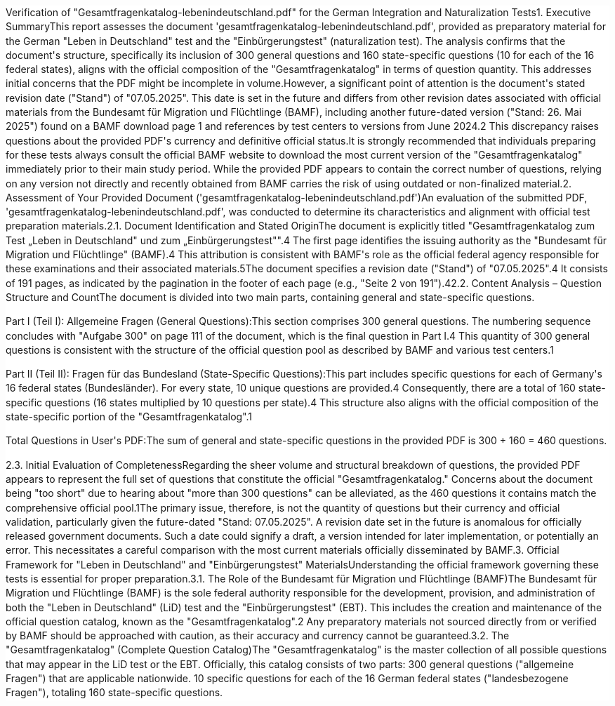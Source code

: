 Verification of "Gesamtfragenkatalog-lebenindeutschland.pdf" for the German Integration and Naturalization Tests1. Executive SummaryThis report assesses the document 'gesamtfragenkatalog-lebenindeutschland.pdf', provided as preparatory material for the German "Leben in Deutschland" test and the "Einbürgerungstest" (naturalization test). The analysis confirms that the document's structure, specifically its inclusion of 300 general questions and 160 state-specific questions (10 for each of the 16 federal states), aligns with the official composition of the "Gesamtfragenkatalog" in terms of question quantity. This addresses initial concerns that the PDF might be incomplete in volume.However, a significant point of attention is the document's stated revision date ("Stand") of "07.05.2025". This date is set in the future and differs from other revision dates associated with official materials from the Bundesamt für Migration und Flüchtlinge (BAMF), including another future-dated version ("Stand: 26. Mai 2025") found on a BAMF download page 1 and references by test centers to versions from June 2024.2 This discrepancy raises questions about the provided PDF's currency and definitive official status.It is strongly recommended that individuals preparing for these tests always consult the official BAMF website to download the most current version of the "Gesamtfragenkatalog" immediately prior to their main study period. While the provided PDF appears to contain the correct number of questions, relying on any version not directly and recently obtained from BAMF carries the risk of using outdated or non-finalized material.2. Assessment of Your Provided Document ('gesamtfragenkatalog-lebenindeutschland.pdf')An evaluation of the submitted PDF, 'gesamtfragenkatalog-lebenindeutschland.pdf', was conducted to determine its characteristics and alignment with official test preparation materials.2.1. Document Identification and Stated OriginThe document is explicitly titled "Gesamtfragenkatalog zum Test „Leben in Deutschland" und zum „Einbürgerungstest"".4 The first page identifies the issuing authority as the "Bundesamt für Migration und Flüchtlinge" (BAMF).4 This attribution is consistent with BAMF's role as the official federal agency responsible for these examinations and their associated materials.5The document specifies a revision date ("Stand") of "07.05.2025".4 It consists of 191 pages, as indicated by the pagination in the footer of each page (e.g., "Seite 2 von 191").42.2. Content Analysis – Question Structure and CountThe document is divided into two main parts, containing general and state-specific questions.

Part I (Teil I): Allgemeine Fragen (General Questions):This section comprises 300 general questions. The numbering sequence concludes with "Aufgabe 300" on page 111 of the document, which is the final question in Part I.4 This quantity of 300 general questions is consistent with the structure of the official question pool as described by BAMF and various test centers.1


Part II (Teil II): Fragen für das Bundesland (State-Specific Questions):This part includes specific questions for each of Germany's 16 federal states (Bundesländer). For every state, 10 unique questions are provided.4 Consequently, there are a total of 160 state-specific questions (16 states multiplied by 10 questions per state).4 This structure also aligns with the official composition of the state-specific portion of the "Gesamtfragenkatalog".1


Total Questions in User's PDF:The sum of general and state-specific questions in the provided PDF is 300 + 160 = 460 questions.

2.3. Initial Evaluation of CompletenessRegarding the sheer volume and structural breakdown of questions, the provided PDF appears to represent the full set of questions that constitute the official "Gesamtfragenkatalog." Concerns about the document being "too short" due to hearing about "more than 300 questions" can be alleviated, as the 460 questions it contains match the comprehensive official pool.1The primary issue, therefore, is not the quantity of questions but their currency and official validation, particularly given the future-dated "Stand: 07.05.2025". A revision date set in the future is anomalous for officially released government documents. Such a date could signify a draft, a version intended for later implementation, or potentially an error. This necessitates a careful comparison with the most current materials officially disseminated by BAMF.3. Official Framework for "Leben in Deutschland" and "Einbürgerungstest" MaterialsUnderstanding the official framework governing these tests is essential for proper preparation.3.1. The Role of the Bundesamt für Migration und Flüchtlinge (BAMF)The Bundesamt für Migration und Flüchtlinge (BAMF) is the sole federal authority responsible for the development, provision, and administration of both the "Leben in Deutschland" (LiD) test and the "Einbürgerungstest" (EBT). This includes the creation and maintenance of the official question catalog, known as the "Gesamtfragenkatalog".2 Any preparatory materials not sourced directly from or verified by BAMF should be approached with caution, as their accuracy and currency cannot be guaranteed.3.2. The "Gesamtfragenkatalog" (Complete Question Catalog)The "Gesamtfragenkatalog" is the master collection of all possible questions that may appear in the LiD test or the EBT. Officially, this catalog consists of two parts:
300 general questions ("allgemeine Fragen") that are applicable nationwide.
10 specific questions for each of the 16 German federal states ("landesbezogene Fragen"), totaling 160 state-specific questions.